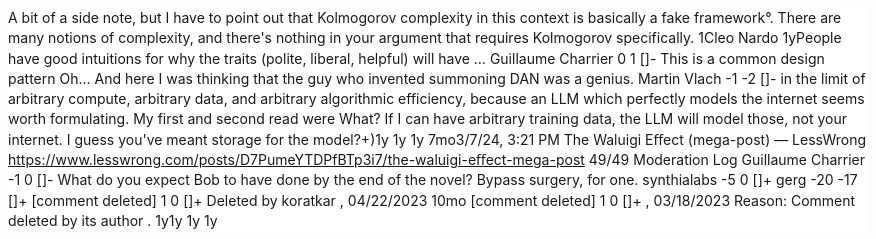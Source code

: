  
A bit of a side note, but I have to point out that Kolmogorov complexity in this context is basically a fake
framework°. There are many notions of complexity, and there's nothing in your argument that requires
Kolmogorov specifically.
1Cleo Nardo 1yPeople have good intuitions for why the traits (polite, liberal, helpful) will have …
Guillaume Charrier 0 1
[]-
This is a common design pattern
Oh... And here I was thinking that the guy who invented summoning DAN was a genius.
Martin Vlach -1 -2
[]-
in the limit of arbitrary compute, arbitrary data, and arbitrary algorithmic efficiency, because an
LLM which perfectly models the internet
seems worth formulating. My first and second read were What? If I can have arbitrary training data, the
LLM will model those, not your internet. I guess you've meant storage for the model?+)1y
1y
1y
7mo3/7/24, 3:21 PM The Waluigi Eﬀect (mega-post) — LessWrong
https://www.lesswrong.com/posts/D7PumeYTDPfBTp3i7/the-waluigi-eﬀect-mega-post 49/49
Moderation Log
Guillaume Charrier -1 0
[]-
What do you expect Bob to have done by the end of the novel?
Bypass surgery, for one.
synthialabs -5 0
[]+
gerg -20 -17
[]+
[comment deleted] 1 0
[]+
Deleted by koratkar , 04/22/2023 10mo
[comment deleted] 1 0
[]+
, 03/18/2023
Reason: Comment deleted by its author . 1y1y
1y
1y